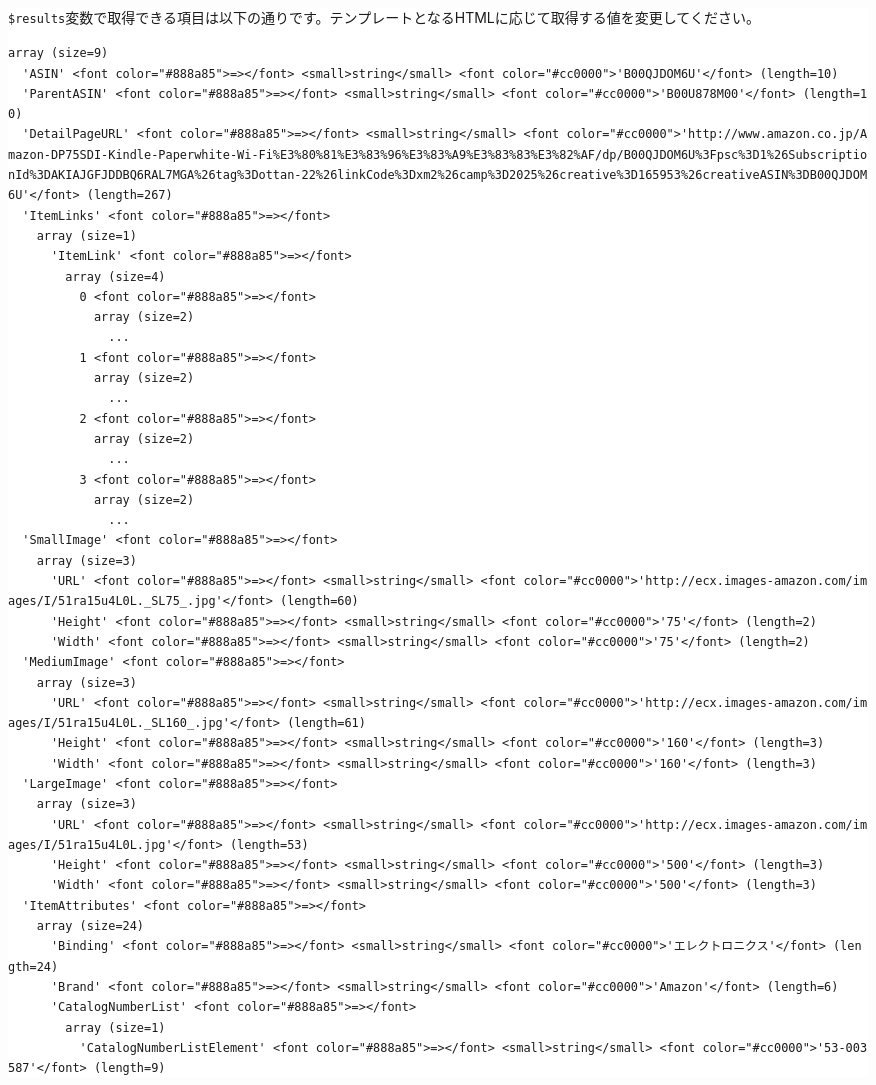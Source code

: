 `$results`変数で取得できる項目は以下の通りです。テンプレートとなるHTMLに応じて取得する値を変更してください。





    array (size=9)
      'ASIN' <font color="#888a85">=></font> <small>string</small> <font color="#cc0000">'B00QJDOM6U'</font> (length=10)
      'ParentASIN' <font color="#888a85">=></font> <small>string</small> <font color="#cc0000">'B00U878M00'</font> (length=10)
      'DetailPageURL' <font color="#888a85">=></font> <small>string</small> <font color="#cc0000">'http://www.amazon.co.jp/Amazon-DP75SDI-Kindle-Paperwhite-Wi-Fi%E3%80%81%E3%83%96%E3%83%A9%E3%83%83%E3%82%AF/dp/B00QJDOM6U%3Fpsc%3D1%26SubscriptionId%3DAKIAJGFJDDBQ6RAL7MGA%26tag%3Dottan-22%26linkCode%3Dxm2%26camp%3D2025%26creative%3D165953%26creativeASIN%3DB00QJDOM6U'</font> (length=267)
      'ItemLinks' <font color="#888a85">=></font>
        array (size=1)
          'ItemLink' <font color="#888a85">=></font>
            array (size=4)
              0 <font color="#888a85">=></font>
                array (size=2)
                  ...
              1 <font color="#888a85">=></font>
                array (size=2)
                  ...
              2 <font color="#888a85">=></font>
                array (size=2)
                  ...
              3 <font color="#888a85">=></font>
                array (size=2)
                  ...
      'SmallImage' <font color="#888a85">=></font>
        array (size=3)
          'URL' <font color="#888a85">=></font> <small>string</small> <font color="#cc0000">'http://ecx.images-amazon.com/images/I/51ra15u4L0L._SL75_.jpg'</font> (length=60)
          'Height' <font color="#888a85">=></font> <small>string</small> <font color="#cc0000">'75'</font> (length=2)
          'Width' <font color="#888a85">=></font> <small>string</small> <font color="#cc0000">'75'</font> (length=2)
      'MediumImage' <font color="#888a85">=></font>
        array (size=3)
          'URL' <font color="#888a85">=></font> <small>string</small> <font color="#cc0000">'http://ecx.images-amazon.com/images/I/51ra15u4L0L._SL160_.jpg'</font> (length=61)
          'Height' <font color="#888a85">=></font> <small>string</small> <font color="#cc0000">'160'</font> (length=3)
          'Width' <font color="#888a85">=></font> <small>string</small> <font color="#cc0000">'160'</font> (length=3)
      'LargeImage' <font color="#888a85">=></font>
        array (size=3)
          'URL' <font color="#888a85">=></font> <small>string</small> <font color="#cc0000">'http://ecx.images-amazon.com/images/I/51ra15u4L0L.jpg'</font> (length=53)
          'Height' <font color="#888a85">=></font> <small>string</small> <font color="#cc0000">'500'</font> (length=3)
          'Width' <font color="#888a85">=></font> <small>string</small> <font color="#cc0000">'500'</font> (length=3)
      'ItemAttributes' <font color="#888a85">=></font>
        array (size=24)
          'Binding' <font color="#888a85">=></font> <small>string</small> <font color="#cc0000">'エレクトロニクス'</font> (length=24)
          'Brand' <font color="#888a85">=></font> <small>string</small> <font color="#cc0000">'Amazon'</font> (length=6)
          'CatalogNumberList' <font color="#888a85">=></font>
            array (size=1)
              'CatalogNumberListElement' <font color="#888a85">=></font> <small>string</small> <font color="#cc0000">'53-003587'</font> (length=9)